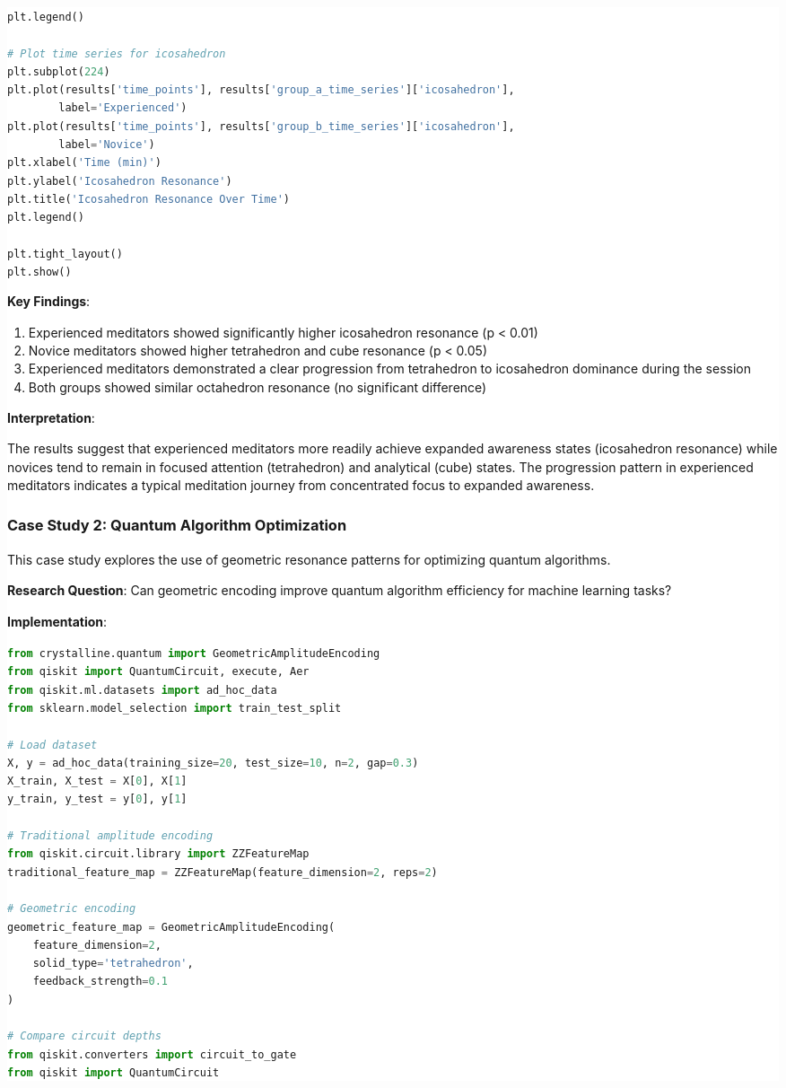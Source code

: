 ```python
plt.legend()

# Plot time series for icosahedron
plt.subplot(224)
plt.plot(results['time_points'], results['group_a_time_series']['icosahedron'], 
        label='Experienced')
plt.plot(results['time_points'], results['group_b_time_series']['icosahedron'], 
        label='Novice')
plt.xlabel('Time (min)')
plt.ylabel('Icosahedron Resonance')
plt.title('Icosahedron Resonance Over Time')
plt.legend()

plt.tight_layout()
plt.show()
```

**Key Findings**:

1. Experienced meditators showed significantly higher icosahedron resonance (p < 0.01)
2. Novice meditators showed higher tetrahedron and cube resonance (p < 0.05)
3. Experienced meditators demonstrated a clear progression from tetrahedron to icosahedron dominance during the session
4. Both groups showed similar octahedron resonance (no significant difference)

**Interpretation**:

The results suggest that experienced meditators more readily achieve expanded awareness states (icosahedron resonance) while novices tend to remain in focused attention (tetrahedron) and analytical (cube) states. The progression pattern in experienced meditators indicates a typical meditation journey from concentrated focus to expanded awareness.

### Case Study 2: Quantum Algorithm Optimization

This case study explores the use of geometric resonance patterns for optimizing quantum algorithms.

**Research Question**: Can geometric encoding improve quantum algorithm efficiency for machine learning tasks?

**Implementation**:

```python
from crystalline.quantum import GeometricAmplitudeEncoding
from qiskit import QuantumCircuit, execute, Aer
from qiskit.ml.datasets import ad_hoc_data
from sklearn.model_selection import train_test_split

# Load dataset
X, y = ad_hoc_data(training_size=20, test_size=10, n=2, gap=0.3)
X_train, X_test = X[0], X[1]
y_train, y_test = y[0], y[1]

# Traditional amplitude encoding
from qiskit.circuit.library import ZZFeatureMap
traditional_feature_map = ZZFeatureMap(feature_dimension=2, reps=2)

# Geometric encoding
geometric_feature_map = GeometricAmplitudeEncoding(
    feature_dimension=2,
    solid_type='tetrahedron',
    feedback_strength=0.1
)

# Compare circuit depths
from qiskit.converters import circuit_to_gate
from qiskit import QuantumCircuit
```